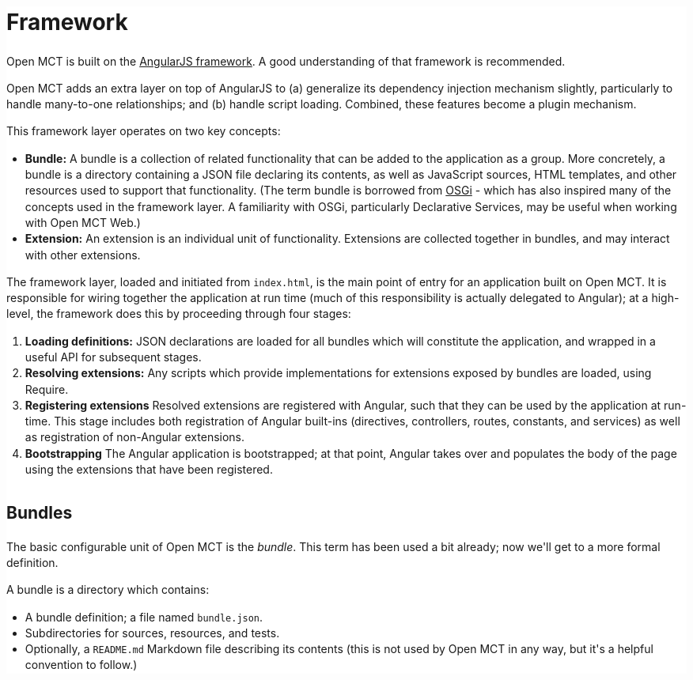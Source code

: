 # Framework
  
Open MCT is built on the [AngularJS framework]( http://www.angularjs.org ). A 
good understanding of that framework is recommended. 

Open MCT adds an extra layer on top of AngularJS to (a) generalize its 
dependency injection mechanism slightly, particularly to handle many-to-one 
relationships; and (b) handle script loading. Combined, these features become a 
plugin mechanism. 
  
This framework layer operates on two key concepts: 

* __Bundle:__  A bundle is a collection of related functionality that can be 
added to the application as a group. More concretely, a bundle is a directory 
containing a JSON file declaring its contents, as well as JavaScript sources, 
HTML templates, and other resources used to support that functionality. (The 
term bundle is borrowed from [OSGi](http://www.osgi.org/)  - which has also 
inspired many of the concepts used in the framework layer. A familiarity with 
OSGi, particularly Declarative Services, may be useful when working with Open 
MCT Web.)
* __Extension:__  An extension is an individual unit of functionality. Extensions 
are collected together in bundles, and may interact with other extensions. 

The framework layer, loaded and initiated from `index.html`, is the main point 
of entry for an application built on Open MCT. It is responsible for wiring 
together the application at run time (much of this responsibility is actually 
delegated to Angular); at a high-level, the framework does this by proceeding 
through four stages:

1. __Loading definitions:__ JSON declarations are loaded for all bundles which 
will constitute the application, and wrapped in a useful API for subsequent 
stages. 
2. __Resolving extensions:__ Any scripts which provide implementations for 
extensions exposed by bundles are loaded, using Require. 
3. __Registering extensions__ Resolved extensions are registered with Angular, 
such that they can be used by the application at run-time. This stage includes 
both registration of Angular built-ins (directives, controllers, routes, 
constants, and services) as well as registration of non-Angular extensions. 
4. __Bootstrapping__ The Angular application is bootstrapped; at that point, 
Angular takes over and populates the body of the page using the extensions that 
have been registered. 

## Bundles 

The basic configurable unit of Open MCT is the _bundle_. This term has been 
used a bit already; now we'll get to a more formal definition. 

A bundle is a directory which contains:

* A bundle definition; a file named `bundle.json`.
* Subdirectories for sources, resources, and tests. 
* Optionally, a `README.md` Markdown file describing its contents (this is not 
used by Open MCT in any way, but it's a helpful convention to follow.)
